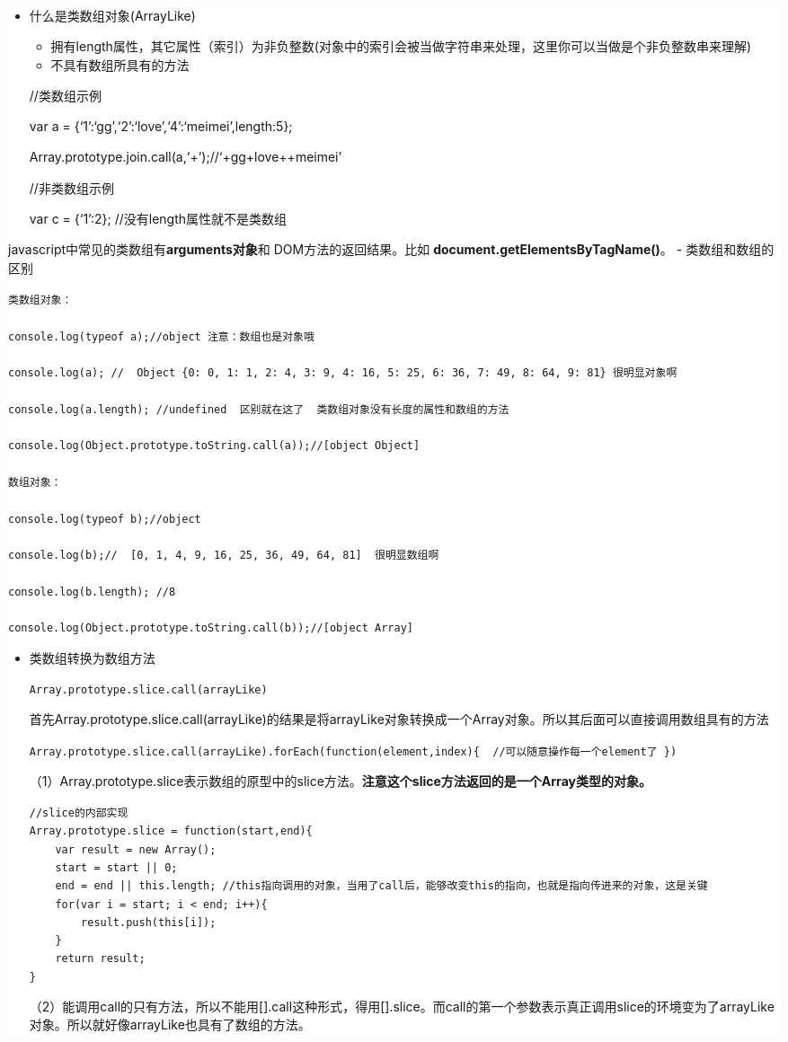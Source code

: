 -   什么是类数组对象(ArrayLike)

    -   拥有length属性，其它属性（索引）为非负整数(对象中的索引会被当做字符串来处理，这里你可以当做是个非负整数串来理解)
    -   不具有数组所具有的方法

    //类数组示例

    var a = {‘1’:‘gg’,‘2’:‘love’,‘4’:‘meimei’,length:5};

    Array.prototype.join.call(a,‘+’);//‘+gg+love++meimei’

    //非类数组示例

    var c = {‘1’:2}; //没有length属性就不是类数组

javascript中常见的类数组有**arguments对象**和
DOM方法的返回结果。比如 **document.getElementsByTagName()**。 -
类数组和数组的区别

    类数组对象：

    console.log(typeof a);//object 注意：数组也是对象哦

    console.log(a); //  Object {0: 0, 1: 1, 2: 4, 3: 9, 4: 16, 5: 25, 6: 36, 7: 49, 8: 64, 9: 81} 很明显对象啊

    console.log(a.length); //undefined  区别就在这了  类数组对象没有长度的属性和数组的方法

    console.log(Object.prototype.toString.call(a));//[object Object] 

    数组对象：

    console.log(typeof b);//object

    console.log(b);//  [0, 1, 4, 9, 16, 25, 36, 49, 64, 81]  很明显数组啊 

    console.log(b.length); //8

    console.log(Object.prototype.toString.call(b));//[object Array]

-   类数组转换为数组方法

        Array.prototype.slice.call(arrayLike)

    首先Array.prototype.slice.call(arrayLike)的结果是将arrayLike对象转换成一个Array对象。所以其后面可以直接调用数组具有的方法

        Array.prototype.slice.call(arrayLike).forEach(function(element,index){  //可以随意操作每一个element了 })

    （1）Array.prototype.slice表示数组的原型中的slice方法。**注意这个slice方法返回的是一个Array类型的对象。**

        //slice的内部实现
        Array.prototype.slice = function(start,end){  
            var result = new Array();  
            start = start || 0;  
            end = end || this.length; //this指向调用的对象，当用了call后，能够改变this的指向，也就是指向传进来的对象，这是关键  
            for(var i = start; i < end; i++){  
                result.push(this[i]);  
            }  
            return result;  
        } 

    （2）能调用call的只有方法，所以不能用[].call这种形式，得用[].slice。而call的第一个参数表示真正调用slice的环境变为了arrayLike对象。所以就好像arrayLike也具有了数组的方法。
